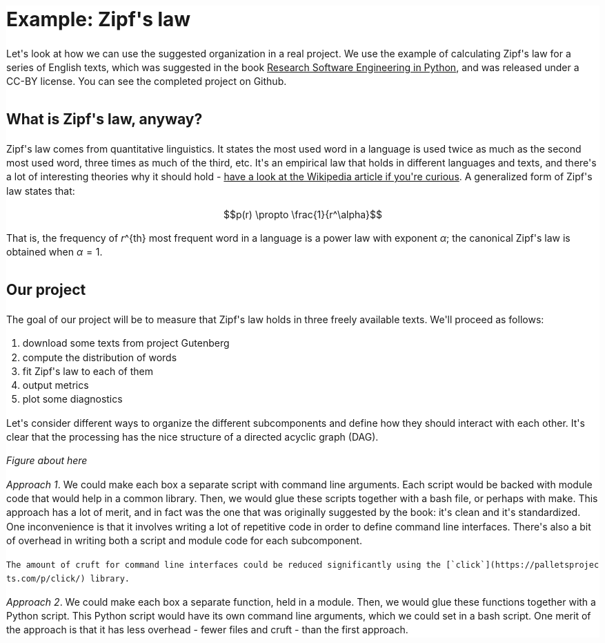 # Example: Zipf's law

Let's look at how we can use the suggested organization in a real project. We use the example of calculating Zipf's law for a series of English texts, which was suggested in the book [Research Software Engineering in Python](https://merely-useful.tech/py-rse/), and was released under a CC-BY license. You can see the completed project on Github.

## What is Zipf's law, anyway?

Zipf's law comes from quantitative linguistics. It states the most used word in a language is used twice as much as the second most used word, three times as much of the third, etc. It's an empirical law that holds in different languages and texts, and there's a lot of interesting theories why it should hold - [have a look at the Wikipedia article if you're curious](https://en.wikipedia.org/wiki/Zipf%27s_law). A generalized form of Zipf's law states that:

$$p(r) \propto \frac{1}{r^\alpha}$$

That is, the frequency of *r*^{th} most frequent word in a language is a power law with exponent $\alpha$; the canonical Zipf's law is obtained when $\alpha=1$.

## Our project

The goal of our project will be to measure that Zipf's law holds in three freely available texts. We'll proceed as follows:

1. download some texts from project Gutenberg
2. compute the distribution of words
3. fit Zipf's law to each of them
4. output metrics
5. plot some diagnostics

Let's consider different ways to organize the different subcomponents and define how they should interact with each other. It's clear that the processing has the nice structure of a directed acyclic graph (DAG). 

*Figure about here*

*Approach 1*. We could make each box a separate script with command line arguments. Each script would be backed with module code that would help in a common library. Then, we would glue these scripts together with a bash file, or perhaps with make. This approach has a lot of merit, and in fact was the one that was originally suggested by the book: it's clean and it's standardized. One inconvenience is that it involves writing a lot of repetitive code in order to define command line interfaces. There's also a bit of overhead in writing both a script and module code for each subcomponent.

```{sidebar}
The amount of cruft for command line interfaces could be reduced significantly using the [`click`](https://palletsprojects.com/p/click/) library.
```

*Approach 2*. We could make each box a separate function, held in a module. Then, we would glue these functions together with a Python script. This Python script would have its own command line arguments, which we could set in a bash script. One merit of the approach is that it has less overhead - fewer files and cruft - than the first approach. 
